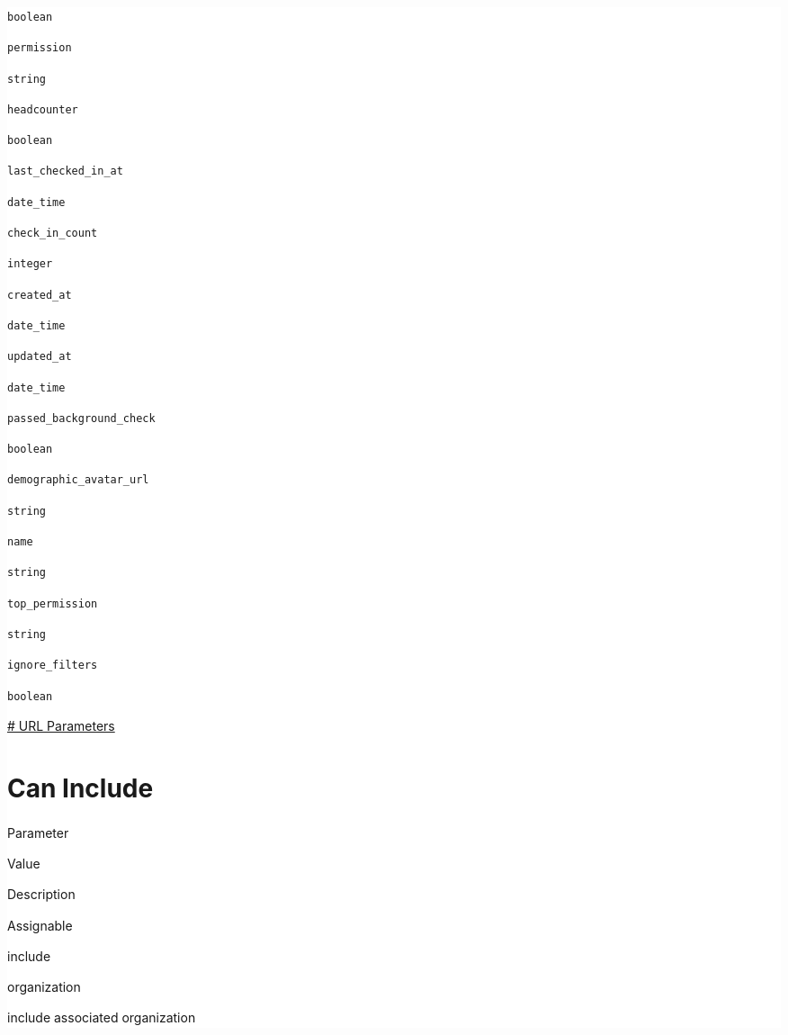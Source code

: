 `boolean`

`permission`

`string`

`headcounter`

`boolean`

`last_checked_in_at`

`date_time`

`check_in_count`

`integer`

`created_at`

`date_time`

`updated_at`

`date_time`

`passed_background_check`

`boolean`

`demographic_avatar_url`

`string`

`name`

`string`

`top_permission`

`string`

`ignore_filters`

`boolean`

[# URL Parameters](#/apps/check-ins/2025-05-28/vertices/person#url-parameters)

# Can Include

Parameter

Value

Description

Assignable

include

organization

include associated organization
